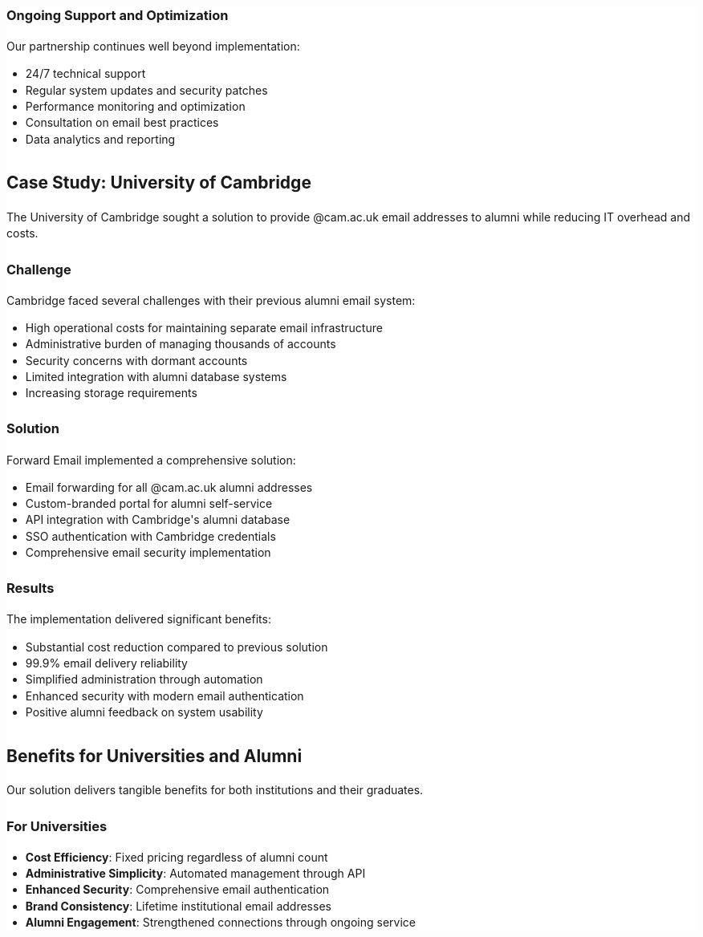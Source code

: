 ### Ongoing Support and Optimization

Our partnership continues well beyond implementation:

* 24/7 technical support
* Regular system updates and security patches
* Performance monitoring and optimization
* Consultation on email best practices
* Data analytics and reporting


## Case Study: University of Cambridge

The University of Cambridge sought a solution to provide @cam.ac.uk email addresses to alumni while reducing IT overhead and costs.

### Challenge

Cambridge faced several challenges with their previous alumni email system:

* High operational costs for maintaining separate email infrastructure
* Administrative burden of managing thousands of accounts
* Security concerns with dormant accounts
* Limited integration with alumni database systems
* Increasing storage requirements

### Solution

Forward Email implemented a comprehensive solution:

* Email forwarding for all @cam.ac.uk alumni addresses
* Custom-branded portal for alumni self-service
* API integration with Cambridge's alumni database
* SSO authentication with Cambridge credentials
* Comprehensive email security implementation

### Results

The implementation delivered significant benefits:

* Substantial cost reduction compared to previous solution
* 99.9% email delivery reliability
* Simplified administration through automation
* Enhanced security with modern email authentication
* Positive alumni feedback on system usability


## Benefits for Universities and Alumni

Our solution delivers tangible benefits for both institutions and their graduates.

### For Universities

* **Cost Efficiency**: Fixed pricing regardless of alumni count
* **Administrative Simplicity**: Automated management through API
* **Enhanced Security**: Comprehensive email authentication
* **Brand Consistency**: Lifetime institutional email addresses
* **Alumni Engagement**: Strengthened connections through ongoing service
